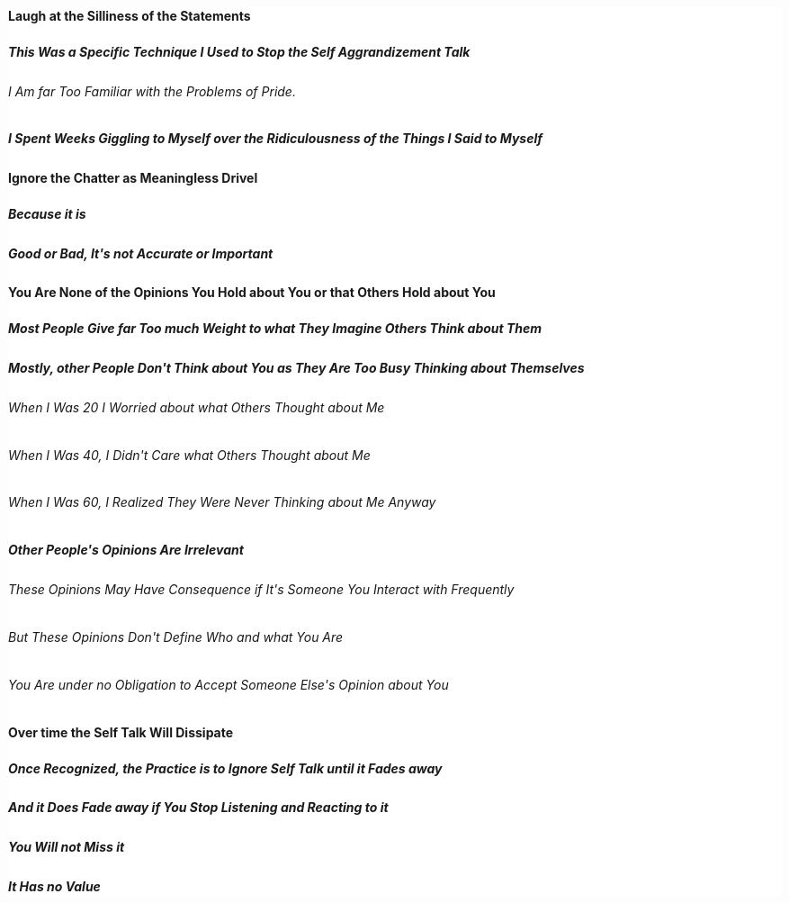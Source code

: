 #### Laugh at the Silliness of the Statements

##### This Was a Specific Technique I Used to Stop the Self Aggrandizement Talk

###### I Am far Too Familiar with the Problems of Pride.

##### I Spent Weeks Giggling to Myself over the Ridiculousness of the Things I Said to Myself

#### Ignore the Chatter as Meaningless Drivel

##### Because it is

##### Good or Bad, It's not Accurate or Important

#### You Are None of the Opinions You Hold about You or that Others Hold about You

##### Most People Give far Too much Weight to what They Imagine Others Think about Them

##### Mostly, other People Don't Think about You as They Are Too Busy Thinking about Themselves

###### When I Was 20 I Worried about what Others Thought about Me

###### When I Was 40, I Didn't Care what Others Thought about Me

###### When I Was 60, I Realized They Were Never Thinking about Me Anyway

##### Other People's Opinions Are Irrelevant

###### These Opinions May Have Consequence if It's Someone You Interact with Frequently

###### But These Opinions Don't Define Who and what You Are

###### You Are under no Obligation to Accept Someone Else's Opinion about You

#### Over time the Self Talk Will Dissipate

##### Once Recognized, the Practice is to Ignore Self Talk until it Fades away

##### And it Does Fade away if You Stop Listening and Reacting to it

##### You Will not Miss it

##### It Has no Value
